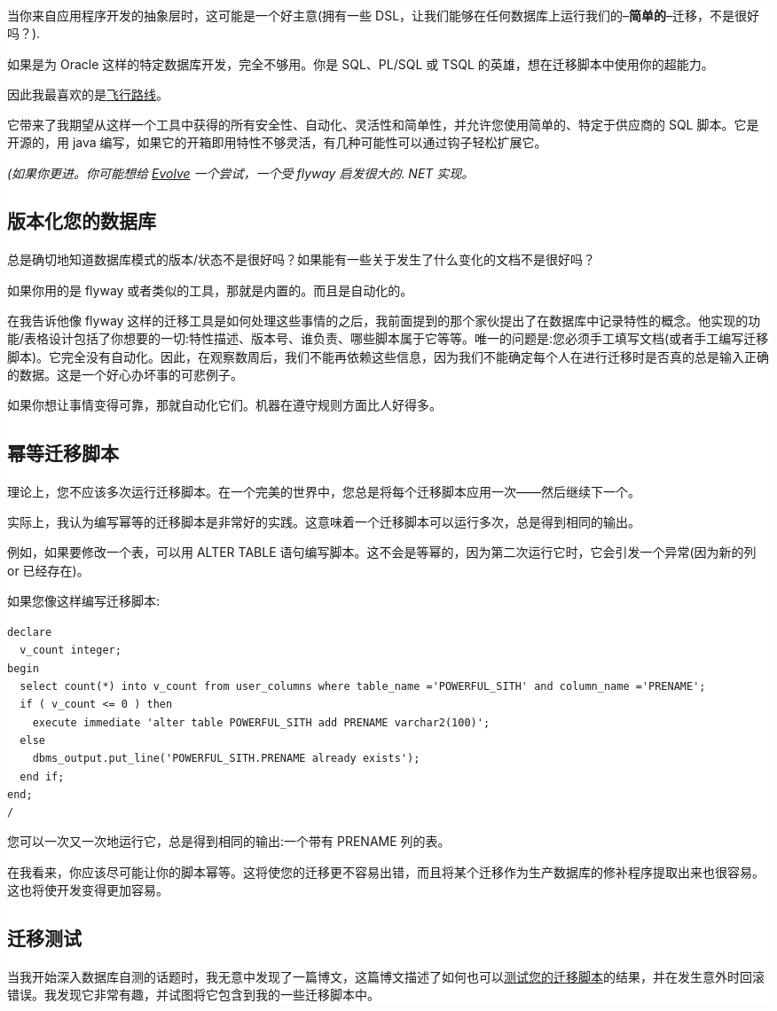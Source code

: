 当你来自应用程序开发的抽象层时，这可能是一个好主意(拥有一些 DSL，让我们能够在任何数据库上运行我们的–**简单的**–迁移，不是很好吗？).

如果是为 Oracle 这样的特定数据库开发，完全不够用。你是 SQL、PL/SQL 或 TSQL 的英雄，想在迁移脚本中使用你的超能力。

因此我最喜欢的是[飞行路线](https://flywaydb.org/)。

它带来了我期望从这样一个工具中获得的所有安全性、自动化、灵活性和简单性，并允许您使用简单的、特定于供应商的 SQL 脚本。它是开源的，用 java 编写，如果它的开箱即用特性不够灵活，有几种可能性可以通过钩子轻松扩展它。

*(如果你更进。你可能想给 [Evolve](https://github.com/lecaillon/Evolve) 一个尝试，一个受 flyway 启发很大的. NET 实现。*

## [](#versioning-your-database)版本化您的数据库

总是确切地知道数据库模式的版本/状态不是很好吗？如果能有一些关于发生了什么变化的文档不是很好吗？

如果你用的是 flyway 或者类似的工具，那就是内置的。而且是自动化的。

在我告诉他像 flyway 这样的迁移工具是如何处理这些事情的之后，我前面提到的那个家伙提出了在数据库中记录特性的概念。他实现的功能/表格设计包括了你想要的一切:特性描述、版本号、谁负责、哪些脚本属于它等等。唯一的问题是:您必须手工填写文档(或者手工编写迁移脚本)。它完全没有自动化。因此，在观察数周后，我们不能再依赖这些信息，因为我们不能确定每个人在进行迁移时是否真的总是输入正确的数据。这是一个好心办坏事的可悲例子。

如果你想让事情变得可靠，那就自动化它们。机器在遵守规则方面比人好得多。

## [](#idempotent-migration-scripts)幂等迁移脚本

理论上，您不应该多次运行迁移脚本。在一个完美的世界中，您总是将每个迁移脚本应用一次——然后继续下一个。

实际上，我认为编写幂等的迁移脚本是非常好的实践。这意味着一个迁移脚本可以运行多次，总是得到相同的输出。

例如，如果要修改一个表，可以用 ALTER TABLE 语句编写脚本。这不会是等幂的，因为第二次运行它时，它会引发一个异常(因为新的列 or 已经存在)。

如果您像这样编写迁移脚本:

```
declare
  v_count integer;
begin
  select count(*) into v_count from user_columns where table_name ='POWERFUL_SITH' and column_name ='PRENAME';
  if ( v_count <= 0 ) then
    execute immediate 'alter table POWERFUL_SITH add PRENAME varchar2(100)';
  else
    dbms_output.put_line('POWERFUL_SITH.PRENAME already exists');
  end if;
end;
/ 
```

您可以一次又一次地运行它，总是得到相同的输出:一个带有 PRENAME 列的表。

在我看来，你应该尽可能让你的脚本幂等。这将使您的迁移更不容易出错，而且将某个迁移作为生产数据库的修补程序提取出来也很容易。这也将使开发变得更加容易。

## [](#migration-testing)迁移测试

当我开始深入数据库自测的话题时，我无意中发现了一篇博文，这篇博文描述了如何也可以[测试您的迁移脚本](https://www.red-gate.com/blog/database-unit-testing-wrong)的结果，并在发生意外时回滚错误。我发现它非常有趣，并试图将它包含到我的一些迁移脚本中。
